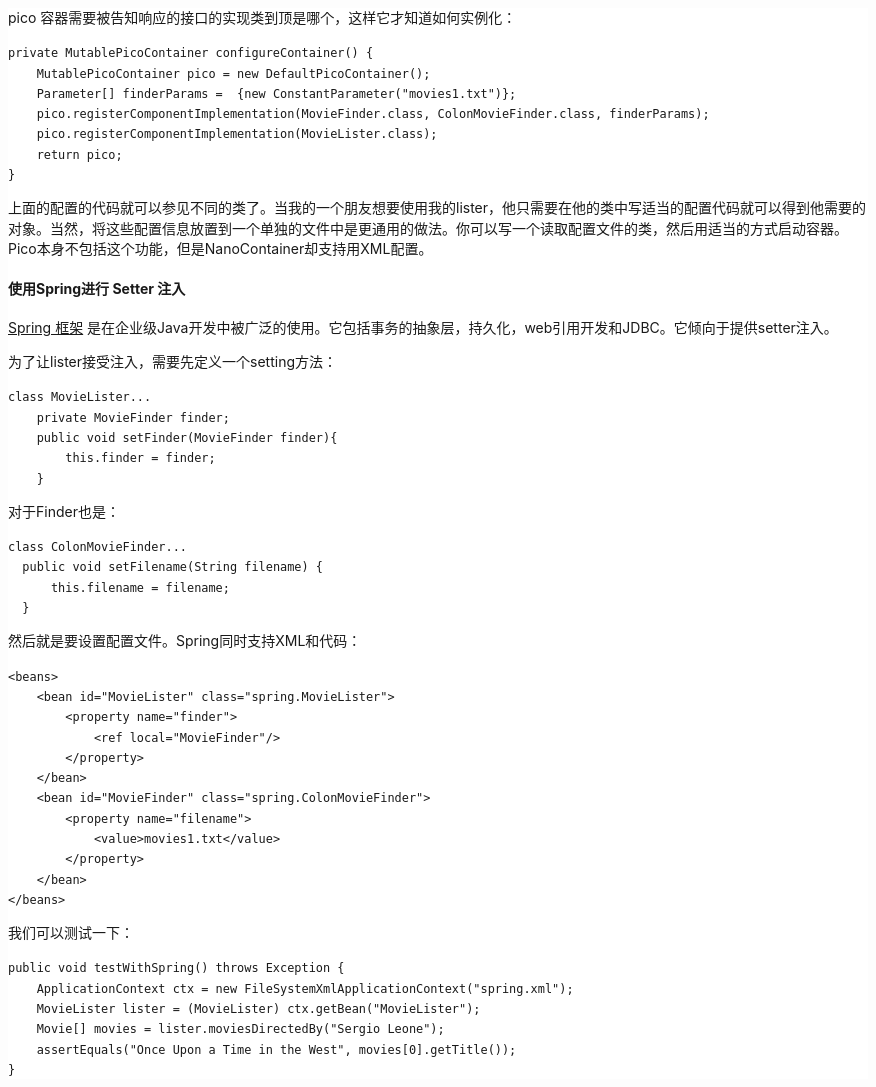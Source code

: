pico 容器需要被告知响应的接口的实现类到顶是哪个，这样它才知道如何实例化：

```
private MutablePicoContainer configureContainer() {
    MutablePicoContainer pico = new DefaultPicoContainer();
    Parameter[] finderParams =  {new ConstantParameter("movies1.txt")};
    pico.registerComponentImplementation(MovieFinder.class, ColonMovieFinder.class, finderParams);
    pico.registerComponentImplementation(MovieLister.class);
    return pico;
}
```

上面的配置的代码就可以参见不同的类了。当我的一个朋友想要使用我的lister，他只需要在他的类中写适当的配置代码就可以得到他需要的对象。当然，将这些配置信息放置到一个单独的文件中是更通用的做法。你可以写一个读取配置文件的类，然后用适当的方式启动容器。Pico本身不包括这个功能，但是NanoContainer却支持用XML配置。

#### 使用Spring进行 Setter 注入
[Spring 框架](http://www.springsource.org/) 是在企业级Java开发中被广泛的使用。它包括事务的抽象层，持久化，web引用开发和JDBC。它倾向于提供setter注入。

为了让lister接受注入，需要先定义一个setting方法：
```
class MovieLister...
	private MovieFinder finder;
	public void setFinder(MovieFinder finder){
		this.finder = finder;
	}
```

对于Finder也是：
```
class ColonMovieFinder...
  public void setFilename(String filename) {
      this.filename = filename;
  }
```

然后就是要设置配置文件。Spring同时支持XML和代码：
```
<beans>
    <bean id="MovieLister" class="spring.MovieLister">
        <property name="finder">
            <ref local="MovieFinder"/>
        </property>
    </bean>
    <bean id="MovieFinder" class="spring.ColonMovieFinder">
        <property name="filename">
            <value>movies1.txt</value>
        </property>
    </bean>
</beans>
```

我们可以测试一下：
```
public void testWithSpring() throws Exception {
    ApplicationContext ctx = new FileSystemXmlApplicationContext("spring.xml");
    MovieLister lister = (MovieLister) ctx.getBean("MovieLister");
    Movie[] movies = lister.moviesDirectedBy("Sergio Leone");
    assertEquals("Once Upon a Time in the West", movies[0].getTitle());
}
```
